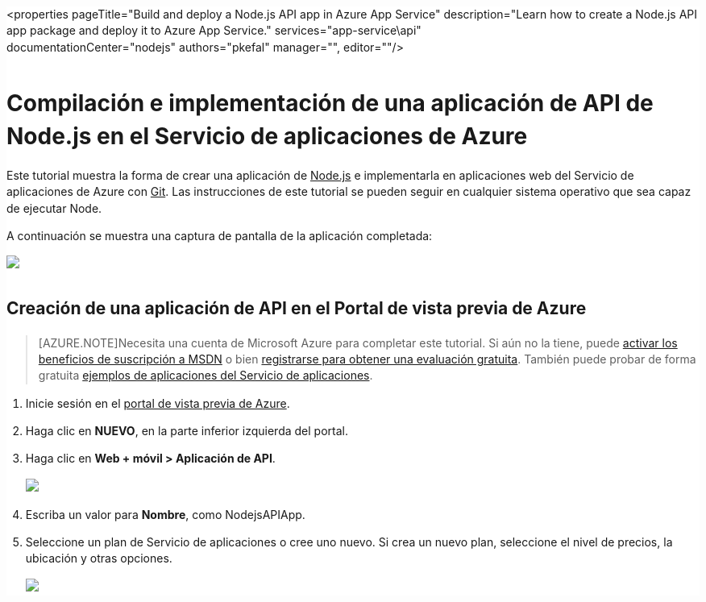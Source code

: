 ﻿<properties 
	pageTitle="Build and deploy a Node.js API app in Azure App Service" 
	description="Learn how to create a Node.js API app package and deploy it to Azure App Service." 
	services="app-service\api" 	
	documentationCenter="nodejs" 
	authors="pkefal" 
	manager="", 
	editor=""/>

<tags
	ms.service="app-service-api"
	ms.workload="web"
	ms.tgt_pltfrm="na"
	ms.devlang="nodejs"
	ms.topic="article"
	ms.date="04/21/2015"
	ms.author="pakefali"/>

# Compilación e implementación de una aplicación de API de Node.js en el Servicio de aplicaciones de Azure

Este tutorial muestra la forma de crear una aplicación de [Node.js](http://nodejs.org) e implementarla en aplicaciones web del Servicio de aplicaciones de Azure con [Git](http://git-scm.com). Las instrucciones de este tutorial se pueden seguir en cualquier sistema operativo que sea capaz de ejecutar Node.

A continuación se muestra una captura de pantalla de la aplicación completada:

![][sample-api-app-page]

## Creación de una aplicación de API en el Portal de vista previa de Azure

> [AZURE.NOTE]Necesita una cuenta de Microsoft Azure para completar este tutorial. Si aún no la tiene, puede [activar los beneficios de suscripción a MSDN](/pricing/member-offers/msdn-benefits-details/) o bien [registrarse para obtener una evaluación gratuita](/pricing/free-trial/). También puede probar de forma gratuita [ejemplos de aplicaciones del Servicio de aplicaciones](http://tryappservice.azure.com).

1. Inicie sesión en el [portal de vista previa de Azure](https://portal.azure.com).

2. Haga clic en **NUEVO**, en la parte inferior izquierda del portal.

3. Haga clic en **Web + móvil \> Aplicación de API**.

	![][portal-quick-create]

4. Escriba un valor para **Nombre**, como NodejsAPIApp.

5. Seleccione un plan de Servicio de aplicaciones o cree uno nuevo. Si crea un nuevo plan, seleccione el nivel de precios, la ubicación y otras opciones.

	![][portal-create-api]


[portal-quick-create]: ./media/app-service-api-nodejs-api-app/portal-quick-create.png
[portal-create-api]: ./media/app-service-api-nodejs-api-app/portal-create-api.png
[api-app-blade]: ./media/app-service-api-nodejs-api-app/api-app-blade.png
[api-app-folder-browse]: ./media/app-service-api-nodejs-api-app/api-app-folder-browse.png
[api-app-host]: ./media/app-service-api-nodejs-api-app/api-app-host.png
[deployment-part]: ./media/app-service-api-nodejs-api-app/continuous-deployment.png
[set-api-app-access-level]: ./media/app-service-api-nodejs-api-app/set-api-app-access.png
[setup-git-publishing]: ./media/app-service-api-nodejs-api-app/local-git-repo.png
[deployment-credentials]: ./media/app-service-api-nodejs-api-app/deployment-credentials.png
[git-url]: ./media/app-service-api-nodejs-api-app/git-url.png
[apiapp-json]: ./media/app-service-api-nodejs-api-app/apiapp-json.png
[server-js]: ./media/app-service-api-nodejs-api-app/server-js.png
[sample-api-app-page]: ./media/app-service-api-nodejs-api-app/sample-api-app-page.png
[browse-api-app-page]: ./media/app-service-api-nodejs-api-app/browse-api-app-page.png
